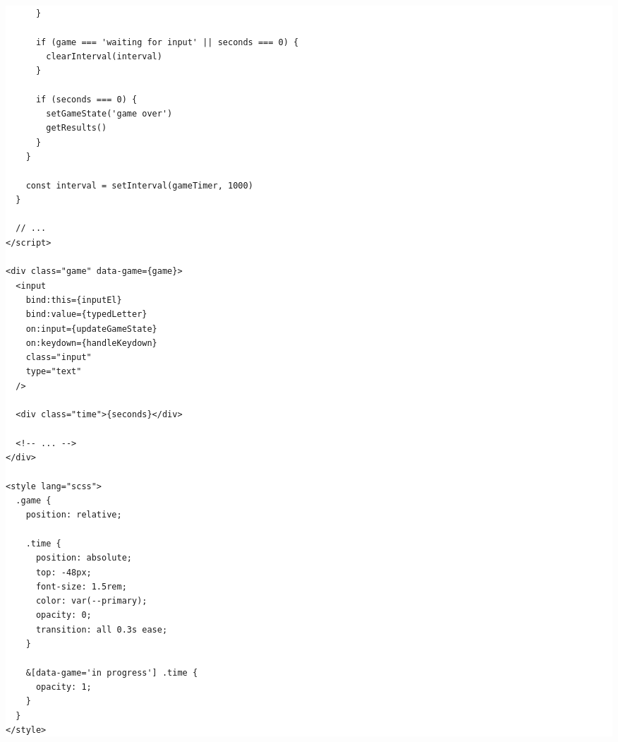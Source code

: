 ```html:+page.svelte showLineNumbers
      }

      if (game === 'waiting for input' || seconds === 0) {
        clearInterval(interval)
      }

      if (seconds === 0) {
        setGameState('game over')
        getResults()
      }
    }

    const interval = setInterval(gameTimer, 1000)
  }

  // ...
</script>

<div class="game" data-game={game}>
  <input
    bind:this={inputEl}
    bind:value={typedLetter}
    on:input={updateGameState}
    on:keydown={handleKeydown}
    class="input"
    type="text"
  />

  <div class="time">{seconds}</div>

  <!-- ... -->
</div>

<style lang="scss">
  .game {
    position: relative;

    .time {
      position: absolute;
      top: -48px;
      font-size: 1.5rem;
      color: var(--primary);
      opacity: 0;
      transition: all 0.3s ease;
    }

    &[data-game='in progress'] .time {
      opacity: 1;
    }
  }
</style>
```
